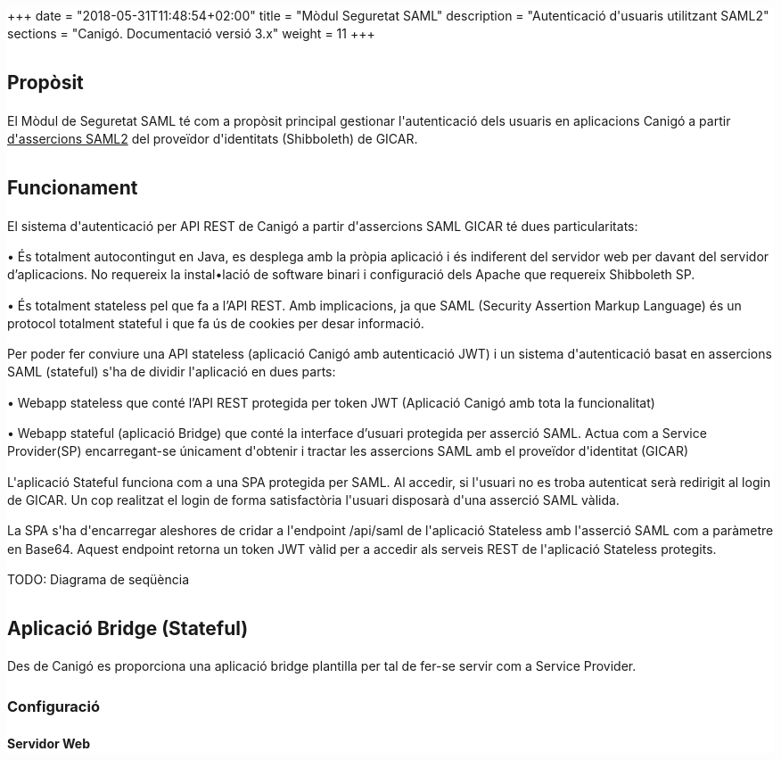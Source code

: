 +++
date        = "2018-05-31T11:48:54+02:00"
title       = "Mòdul Seguretat SAML"
description = "Autenticació d'usuaris utilitzant SAML2"
sections    = "Canigó. Documentació versió 3.x"
weight      = 11
+++

## Propòsit

El Mòdul de Seguretat SAML té com a propòsit principal gestionar l'autenticació dels usuaris en aplicacions Canigó a partir [d'assercions SAML2](https://en.wikipedia.org/wiki/SAML_2.0) del proveïdor d'identitats (Shibboleth) de GICAR. 

## Funcionament

El sistema d'autenticació per API REST de Canigó a partir d'assercions SAML GICAR té dues particularitats:

•	És totalment autocontingut en Java, es desplega amb la pròpia aplicació i és indiferent del servidor web per davant del servidor d’aplicacions. No requereix la instal•lació de software binari i configuració dels Apache que requereix Shibboleth SP.

•	És totalment stateless pel que fa a l’API REST. Amb implicacions, ja que SAML (Security Assertion Markup Language) és un protocol totalment stateful i que fa ús de cookies per desar informació.


Per poder fer conviure una API stateless (aplicació Canigó amb autenticació JWT) i un sistema d'autenticació basat en assercions SAML (stateful) s'ha de dividir l'aplicació en dues parts:

•	Webapp stateless que conté l’API REST protegida per token JWT (Aplicació Canigó amb tota la funcionalitat)

•	Webapp stateful (aplicació Bridge) que conté la interface d’usuari protegida per asserció SAML. Actua com a Service Provider(SP) encarregant-se únicament d'obtenir i tractar les assercions SAML amb el proveïdor d'identitat (GICAR)

L'aplicació Stateful funciona com a una SPA protegida per SAML. Al accedir, si l'usuari no es troba autenticat serà redirigit al login de GICAR. Un cop realitzat el login de forma satisfactòria l'usuari disposarà d'una asserció SAML vàlida.

La SPA s'ha d'encarregar aleshores de cridar a l'endpoint /api/saml de l'aplicació Stateless amb l'asserció SAML com a paràmetre en Base64. Aquest endpoint retorna un token JWT vàlid per a accedir als serveis REST de l'aplicació Stateless protegits.

TODO: Diagrama de seqüència

## Aplicació Bridge (Stateful)

Des de Canigó es proporciona una aplicació bridge plantilla per tal de fer-se servir com a Service Provider.

### Configuració

#### Servidor Web
